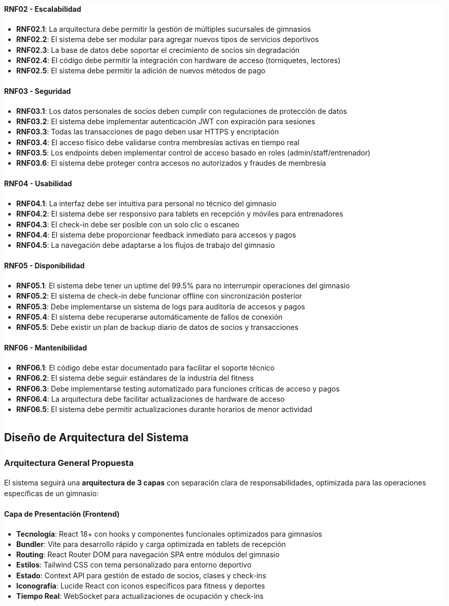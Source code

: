 #### RNF02 - Escalabilidad
- **RNF02.1**: La arquitectura debe permitir la gestión de múltiples sucursales de gimnasios
- **RNF02.2**: El sistema debe ser modular para agregar nuevos tipos de servicios deportivos
- **RNF02.3**: La base de datos debe soportar el crecimiento de socios sin degradación
- **RNF02.4**: El código debe permitir la integración con hardware de acceso (torniquetes, lectores)
- **RNF02.5**: El sistema debe permitir la adición de nuevos métodos de pago

#### RNF03 - Seguridad
- **RNF03.1**: Los datos personales de socios deben cumplir con regulaciones de protección de datos
- **RNF03.2**: El sistema debe implementar autenticación JWT con expiración para sesiones
- **RNF03.3**: Todas las transacciones de pago deben usar HTTPS y encriptación
- **RNF03.4**: El acceso físico debe validarse contra membresías activas en tiempo real
- **RNF03.5**: Los endpoints deben implementar control de acceso basado en roles (admin/staff/entrenador)
- **RNF03.6**: El sistema debe proteger contra accesos no autorizados y fraudes de membresía

#### RNF04 - Usabilidad
- **RNF04.1**: La interfaz debe ser intuitiva para personal no técnico del gimnasio
- **RNF04.2**: El sistema debe ser responsivo para tablets en recepción y móviles para entrenadores
- **RNF04.3**: El check-in debe ser posible con un solo clic o escaneo
- **RNF04.4**: El sistema debe proporcionar feedback inmediato para accesos y pagos
- **RNF04.5**: La navegación debe adaptarse a los flujos de trabajo del gimnasio

#### RNF05 - Disponibilidad
- **RNF05.1**: El sistema debe tener un uptime del 99.5% para no interrumpir operaciones del gimnasio
- **RNF05.2**: El sistema de check-in debe funcionar offline con sincronización posterior
- **RNF05.3**: Debe implementarse un sistema de logs para auditoría de accesos y pagos
- **RNF05.4**: El sistema debe recuperarse automáticamente de fallos de conexión
- **RNF05.5**: Debe existir un plan de backup diario de datos de socios y transacciones

#### RNF06 - Mantenibilidad
- **RNF06.1**: El código debe estar documentado para facilitar el soporte técnico
- **RNF06.2**: El sistema debe seguir estándares de la industria del fitness
- **RNF06.3**: Debe implementarse testing automatizado para funciones críticas de acceso y pagos
- **RNF06.4**: La arquitectura debe facilitar actualizaciones de hardware de acceso
- **RNF06.5**: El sistema debe permitir actualizaciones durante horarios de menor actividad

## Diseño de Arquitectura del Sistema

### Arquitectura General Propuesta

El sistema seguirá una **arquitectura de 3 capas** con separación clara de responsabilidades, optimizada para las operaciones específicas de un gimnasio:

#### Capa de Presentación (Frontend)
- **Tecnología**: React 18+ con hooks y componentes funcionales optimizados para gimnasios
- **Bundler**: Vite para desarrollo rápido y carga optimizada en tablets de recepción
- **Routing**: React Router DOM para navegación SPA entre módulos del gimnasio
- **Estilos**: Tailwind CSS con tema personalizado para entorno deportivo
- **Estado**: Context API para gestión de estado de socios, clases y check-ins
- **Iconografía**: Lucide React con iconos específicos para fitness y deportes
- **Tiempo Real**: WebSocket para actualizaciones de ocupación y check-ins
